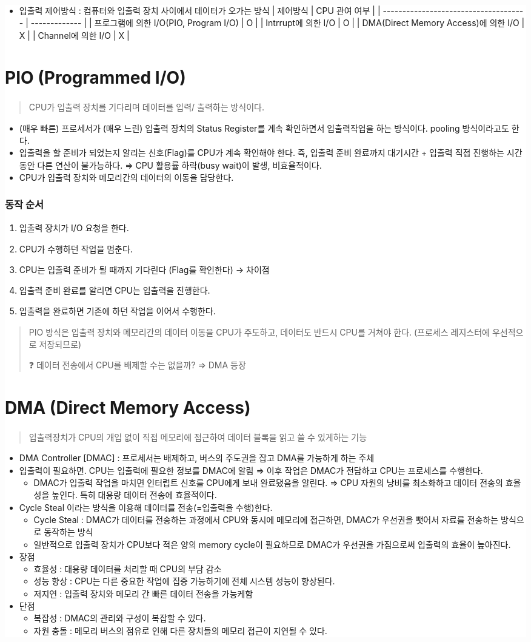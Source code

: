 -   입출력 제어방식 : 컴퓨터와 입출력 장치 사이에서 데이터가 오가는 방식
    | 제어방식                              | CPU 관여 여부 |
    | ------------------------------------- | ------------- |
    | 프로그램에 의한 I/O(PIO, Program I/O) | O             |
    | Intrrupt에 의한 I/O                   | O             |
    | DMA(Direct Memory Access)에 의한 I/O  | X             |
    | Channel에 의한 I/O                    | X             |

# PIO (Programmed I/O)

> CPU가 입출력 장치를 기다리며 데이터를 입력/ 출력하는 방식이다.

-   (매우 빠른) 프로세서가 (매우 느린) 입출력 장치의 Status Register를 계속 확인하면서 입출력작업을 하는 방식이다. pooling 방식이라고도 한다.
-   입출력을 할 준비가 되었는지 알리는 신호(Flag)를 CPU가 계속 확인해야 한다. 즉, 입출력 준비 완료까지 대기시간 + 입출력 직접 진행하는 시간동안 다른 연산이 불가능하다.
    ⇒ CPU 활용률 하락(busy wait)이 발생, 비효율적이다.
-   CPU가 입출력 장치와 메모리간의 데이터의 이동을 담당한다.

### 동작 순서

1. 입출력 장치가 I/O 요청을 한다.

2. CPU가 수행하던 작업을 멈춘다.
3. CPU는 입출력 준비가 될 때까지 기다린다 (Flag를 확인한다) → 차이점
4. 입출력 준비 완료를 알리면 CPU는 입출력을 진행한다.
5. 입출력을 완료하면 기존에 하던 작업을 이어서 수행한다.

> PIO 방식은 입출력 장치와 메모리간의 데이터 이동을 CPU가 주도하고, 데이터도 반드시 CPU를 거쳐야 한다. (프로세스 레지스터에 우선적으로 저장되므로)
>
> ❓ 데이터 전송에서 CPU를 배제할 수는 없을까? ⇒ DMA 등장

# DMA (Direct Memory Access)

> 입출력장치가 CPU의 개입 없이 직접 메모리에 접근하여 데이터 블록을 읽고 쓸 수 있게하는 기능

-   DMA Controller [DMAC] : 프로세서는 배제하고, 버스의 주도권을 잡고 DMA를 가능하게 하는 주체
-   입출력이 필요하면. CPU는 입출력에 필요한 정보를 DMAC에 알림 ⇒ 이후 작업은 DMAC가 전담하고 CPU는 프로세스를 수행한다.
    -   DMAC가 입출력 작업을 마치면 인터럽트 신호를 CPU에게 보내 완료됐음을 알린다.
        ⇒ CPU 자원의 낭비를 최소화하고 데이터 전송의 효율성을 높인다. 특히 대용량 데이터 전송에 효율적이다.
-   Cycle Steal 이라는 방식을 이용해 데이터를 전송(=입출력을 수행)한다.
    -   Cycle Steal : DMAC가 데이터를 전송하는 과정에서 CPU와 동시에 메모리에 접근하면, DMAC가 우선권을 뺏어서 자료를 전송하는 방식으로 동작하는 방식
    -   일반적으로 입출력 장치가 CPU보다 적은 양의 memory cycle이 필요하므로 DMAC가 우선권을 가짐으로써 입출력의 효율이 높아진다.
-   장점
    -   효율성 : 대용량 데이터를 처리할 때 CPU의 부담 감소
    -   성능 향상 : CPU는 다른 중요한 작업에 집중 가능하기에 전체 시스템 성능이 향상된다.
    -   저지연 : 입출력 장치와 메모리 간 빠른 데이터 전송을 가능케함
-   단점
    -   복잡성 : DMAC의 관리와 구성이 복잡할 수 있다.
    -   자원 충돌 : 메모리 버스의 점유로 인해 다른 장치들의 메모리 접근이 지연될 수 있다.
